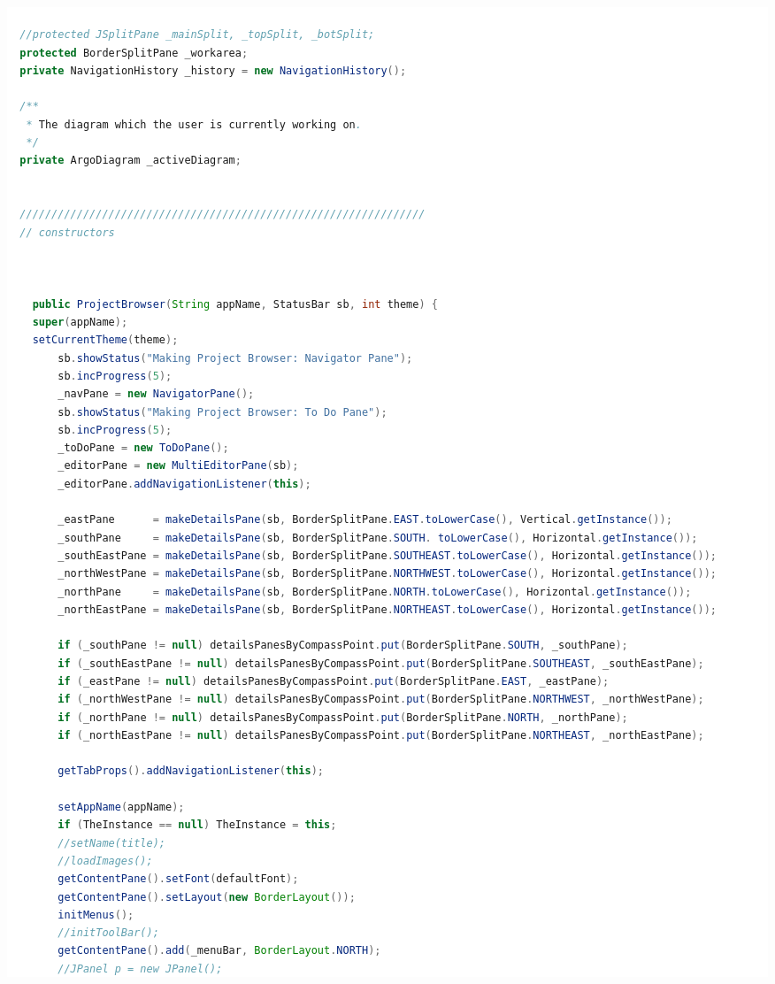 ```java

  //protected JSplitPane _mainSplit, _topSplit, _botSplit;
  protected BorderSplitPane _workarea;
  private NavigationHistory _history = new NavigationHistory();

  /**
   * The diagram which the user is currently working on.
   */
  private ArgoDiagram _activeDiagram;


  ////////////////////////////////////////////////////////////////
  // constructors

   

    public ProjectBrowser(String appName, StatusBar sb, int theme) {
	super(appName);
	setCurrentTheme(theme);
        sb.showStatus("Making Project Browser: Navigator Pane");
        sb.incProgress(5);
        _navPane = new NavigatorPane();
        sb.showStatus("Making Project Browser: To Do Pane");
        sb.incProgress(5);
        _toDoPane = new ToDoPane();
        _editorPane = new MultiEditorPane(sb);
        _editorPane.addNavigationListener(this);
        
        _eastPane      = makeDetailsPane(sb, BorderSplitPane.EAST.toLowerCase(), Vertical.getInstance());
        _southPane     = makeDetailsPane(sb, BorderSplitPane.SOUTH. toLowerCase(), Horizontal.getInstance());
        _southEastPane = makeDetailsPane(sb, BorderSplitPane.SOUTHEAST.toLowerCase(), Horizontal.getInstance());
        _northWestPane = makeDetailsPane(sb, BorderSplitPane.NORTHWEST.toLowerCase(), Horizontal.getInstance());
        _northPane     = makeDetailsPane(sb, BorderSplitPane.NORTH.toLowerCase(), Horizontal.getInstance());
        _northEastPane = makeDetailsPane(sb, BorderSplitPane.NORTHEAST.toLowerCase(), Horizontal.getInstance());

        if (_southPane != null) detailsPanesByCompassPoint.put(BorderSplitPane.SOUTH, _southPane);
        if (_southEastPane != null) detailsPanesByCompassPoint.put(BorderSplitPane.SOUTHEAST, _southEastPane);
        if (_eastPane != null) detailsPanesByCompassPoint.put(BorderSplitPane.EAST, _eastPane);
        if (_northWestPane != null) detailsPanesByCompassPoint.put(BorderSplitPane.NORTHWEST, _northWestPane);
        if (_northPane != null) detailsPanesByCompassPoint.put(BorderSplitPane.NORTH, _northPane);
        if (_northEastPane != null) detailsPanesByCompassPoint.put(BorderSplitPane.NORTHEAST, _northEastPane);

        getTabProps().addNavigationListener(this);

        setAppName(appName);
        if (TheInstance == null) TheInstance = this;
        //setName(title);
        //loadImages();
        getContentPane().setFont(defaultFont);
        getContentPane().setLayout(new BorderLayout());
        initMenus();
        //initToolBar();
        getContentPane().add(_menuBar, BorderLayout.NORTH);
        //JPanel p = new JPanel();
```